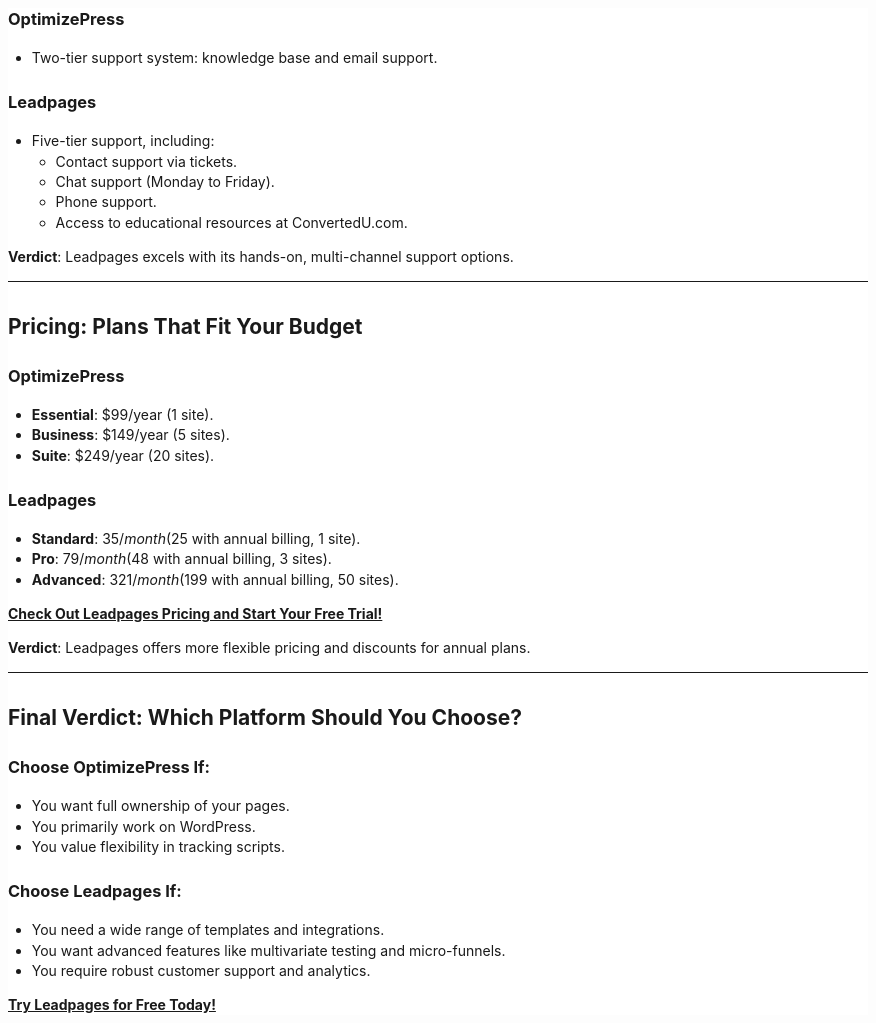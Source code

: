 ### OptimizePress
- Two-tier support system: knowledge base and email support.

### Leadpages
- Five-tier support, including:
  - Contact support via tickets.
  - Chat support (Monday to Friday).
  - Phone support.
  - Access to educational resources at ConvertedU.com.

**Verdict**: Leadpages excels with its hands-on, multi-channel support options.

---

## Pricing: Plans That Fit Your Budget

### OptimizePress
- **Essential**: $99/year (1 site).
- **Business**: $149/year (5 sites).
- **Suite**: $249/year (20 sites).

### Leadpages
- **Standard**: $35/month ($25 with annual billing, 1 site).
- **Pro**: $79/month ($48 with annual billing, 3 sites).
- **Advanced**: $321/month ($199 with annual billing, 50 sites).

[**Check Out Leadpages Pricing and Start Your Free Trial!**](https://bit.ly/LEadPages)

**Verdict**: Leadpages offers more flexible pricing and discounts for annual plans.

---

## Final Verdict: Which Platform Should You Choose?

### Choose OptimizePress If:
- You want full ownership of your pages.
- You primarily work on WordPress.
- You value flexibility in tracking scripts.

### Choose Leadpages If:
- You need a wide range of templates and integrations.
- You want advanced features like multivariate testing and micro-funnels.
- You require robust customer support and analytics.

[**Try Leadpages for Free Today!**](https://bit.ly/LEadPages)
